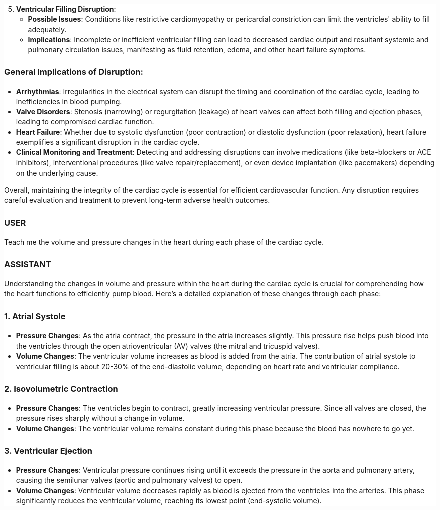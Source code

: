 5. **Ventricular Filling Disruption**:
   - **Possible Issues**: Conditions like restrictive cardiomyopathy or pericardial constriction can limit the ventricles' ability to fill adequately.
   - **Implications**: Incomplete or inefficient ventricular filling can lead to decreased cardiac output and resultant systemic and pulmonary circulation issues, manifesting as fluid retention, edema, and other heart failure symptoms.

### General Implications of Disruption:
- **Arrhythmias**: Irregularities in the electrical system can disrupt the timing and coordination of the cardiac cycle, leading to inefficiencies in blood pumping.
- **Valve Disorders**: Stenosis (narrowing) or regurgitation (leakage) of heart valves can affect both filling and ejection phases, leading to compromised cardiac function.
- **Heart Failure**: Whether due to systolic dysfunction (poor contraction) or diastolic dysfunction (poor relaxation), heart failure exemplifies a significant disruption in the cardiac cycle.
- **Clinical Monitoring and Treatment**: Detecting and addressing disruptions can involve medications (like beta-blockers or ACE inhibitors), interventional procedures (like valve repair/replacement), or even device implantation (like pacemakers) depending on the underlying cause.

Overall, maintaining the integrity of the cardiac cycle is essential for efficient cardiovascular function. Any disruption requires careful evaluation and treatment to prevent long-term adverse health outcomes.

### USER
Teach me the volume and pressure changes in the heart during each phase of the cardiac cycle.

### ASSISTANT
Understanding the changes in volume and pressure within the heart during the cardiac cycle is crucial for comprehending how the heart functions to efficiently pump blood. Here’s a detailed explanation of these changes through each phase:

### 1. **Atrial Systole**
- **Pressure Changes**: As the atria contract, the pressure in the atria increases slightly. This pressure rise helps push blood into the ventricles through the open atrioventricular (AV) valves (the mitral and tricuspid valves).
- **Volume Changes**: The ventricular volume increases as blood is added from the atria. The contribution of atrial systole to ventricular filling is about 20-30% of the end-diastolic volume, depending on heart rate and ventricular compliance.

### 2. **Isovolumetric Contraction**
- **Pressure Changes**: The ventricles begin to contract, greatly increasing ventricular pressure. Since all valves are closed, the pressure rises sharply without a change in volume.
- **Volume Changes**: The ventricular volume remains constant during this phase because the blood has nowhere to go yet.

### 3. **Ventricular Ejection**
- **Pressure Changes**: Ventricular pressure continues rising until it exceeds the pressure in the aorta and pulmonary artery, causing the semilunar valves (aortic and pulmonary valves) to open.
- **Volume Changes**: Ventricular volume decreases rapidly as blood is ejected from the ventricles into the arteries. This phase significantly reduces the ventricular volume, reaching its lowest point (end-systolic volume).

